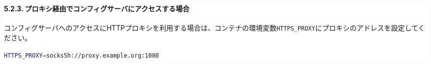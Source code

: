 #### 5.2.3. プロキシ経由でコンフィグサーバにアクセスする場合

コンフィグサーバへのアクセスにHTTPプロキシを利用する場合は、コンテナの環境変数`HTTPS_PROXY`にプロキシのアドレスを設定してください。

```sh
HTTPS_PROXY=socks5h://proxy.example.org:1080
```
